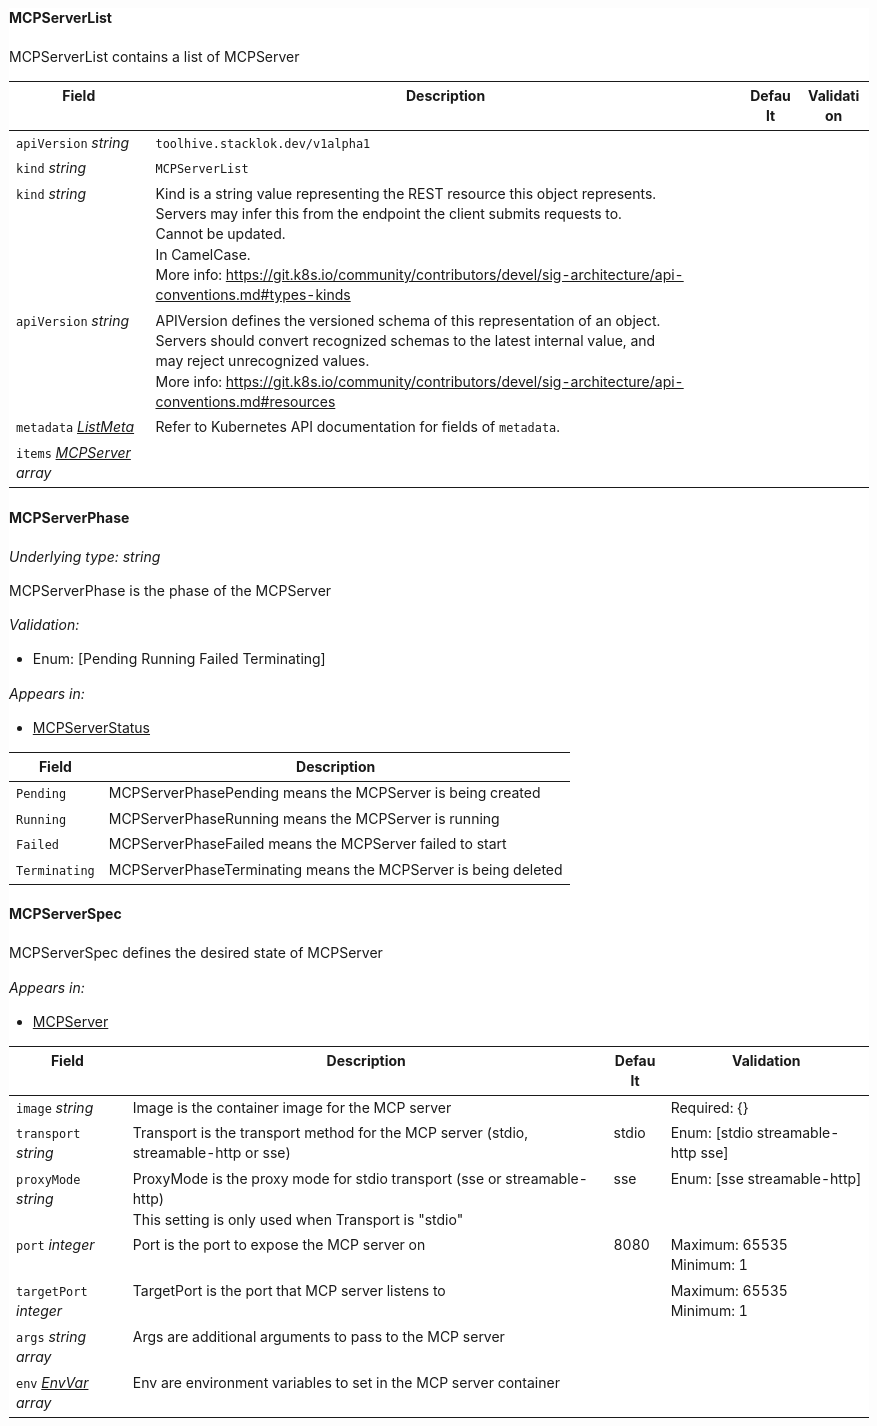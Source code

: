 
#### MCPServerList



MCPServerList contains a list of MCPServer





| Field | Description | Default | Validation |
| --- | --- | --- | --- |
| `apiVersion` _string_ | `toolhive.stacklok.dev/v1alpha1` | | |
| `kind` _string_ | `MCPServerList` | | |
| `kind` _string_ | Kind is a string value representing the REST resource this object represents.<br />Servers may infer this from the endpoint the client submits requests to.<br />Cannot be updated.<br />In CamelCase.<br />More info: https://git.k8s.io/community/contributors/devel/sig-architecture/api-conventions.md#types-kinds |  |  |
| `apiVersion` _string_ | APIVersion defines the versioned schema of this representation of an object.<br />Servers should convert recognized schemas to the latest internal value, and<br />may reject unrecognized values.<br />More info: https://git.k8s.io/community/contributors/devel/sig-architecture/api-conventions.md#resources |  |  |
| `metadata` _[ListMeta](https://kubernetes.io/docs/reference/generated/kubernetes-api/v1.27/#listmeta-v1-meta)_ | Refer to Kubernetes API documentation for fields of `metadata`. |  |  |
| `items` _[MCPServer](#mcpserver) array_ |  |  |  |


#### MCPServerPhase

_Underlying type:_ _string_

MCPServerPhase is the phase of the MCPServer

_Validation:_
- Enum: [Pending Running Failed Terminating]

_Appears in:_
- [MCPServerStatus](#mcpserverstatus)

| Field | Description |
| --- | --- |
| `Pending` | MCPServerPhasePending means the MCPServer is being created<br /> |
| `Running` | MCPServerPhaseRunning means the MCPServer is running<br /> |
| `Failed` | MCPServerPhaseFailed means the MCPServer failed to start<br /> |
| `Terminating` | MCPServerPhaseTerminating means the MCPServer is being deleted<br /> |


#### MCPServerSpec



MCPServerSpec defines the desired state of MCPServer



_Appears in:_
- [MCPServer](#mcpserver)

| Field | Description | Default | Validation |
| --- | --- | --- | --- |
| `image` _string_ | Image is the container image for the MCP server |  | Required: \{\} <br /> |
| `transport` _string_ | Transport is the transport method for the MCP server (stdio, streamable-http or sse) | stdio | Enum: [stdio streamable-http sse] <br /> |
| `proxyMode` _string_ | ProxyMode is the proxy mode for stdio transport (sse or streamable-http)<br />This setting is only used when Transport is "stdio" | sse | Enum: [sse streamable-http] <br /> |
| `port` _integer_ | Port is the port to expose the MCP server on | 8080 | Maximum: 65535 <br />Minimum: 1 <br /> |
| `targetPort` _integer_ | TargetPort is the port that MCP server listens to |  | Maximum: 65535 <br />Minimum: 1 <br /> |
| `args` _string array_ | Args are additional arguments to pass to the MCP server |  |  |
| `env` _[EnvVar](#envvar) array_ | Env are environment variables to set in the MCP server container |  |  |